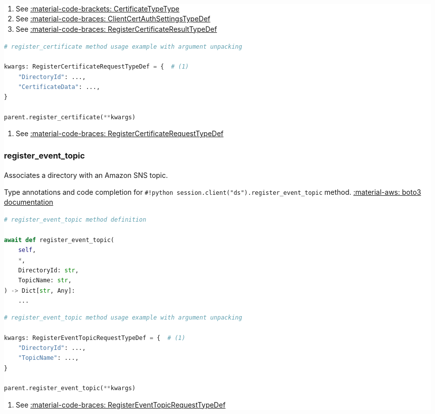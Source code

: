 1. See [:material-code-brackets: CertificateTypeType](./literals.md#certificatetypetype)
2. See [:material-code-braces: ClientCertAuthSettingsTypeDef](./type_defs.md#clientcertauthsettingstypedef)
3. See [:material-code-braces: RegisterCertificateResultTypeDef](./type_defs.md#registercertificateresulttypedef)


```python
# register_certificate method usage example with argument unpacking

kwargs: RegisterCertificateRequestTypeDef = {  # (1)
    "DirectoryId": ...,
    "CertificateData": ...,
}

parent.register_certificate(**kwargs)
```

1. See [:material-code-braces: RegisterCertificateRequestTypeDef](./type_defs.md#registercertificaterequesttypedef)

### register\_event\_topic

Associates a directory with an Amazon SNS topic.

Type annotations and code completion for `#!python session.client("ds").register_event_topic` method.
[:material-aws: boto3 documentation](https://boto3.amazonaws.com/v1/documentation/api/latest/reference/services/ds.html#DirectoryService.Client)

```python
# register_event_topic method definition

await def register_event_topic(
    self,
    *,
    DirectoryId: str,
    TopicName: str,
) -> Dict[str, Any]:
    ...
```

```python
# register_event_topic method usage example with argument unpacking

kwargs: RegisterEventTopicRequestTypeDef = {  # (1)
    "DirectoryId": ...,
    "TopicName": ...,
}

parent.register_event_topic(**kwargs)
```

1. See [:material-code-braces: RegisterEventTopicRequestTypeDef](./type_defs.md#registereventtopicrequesttypedef)

